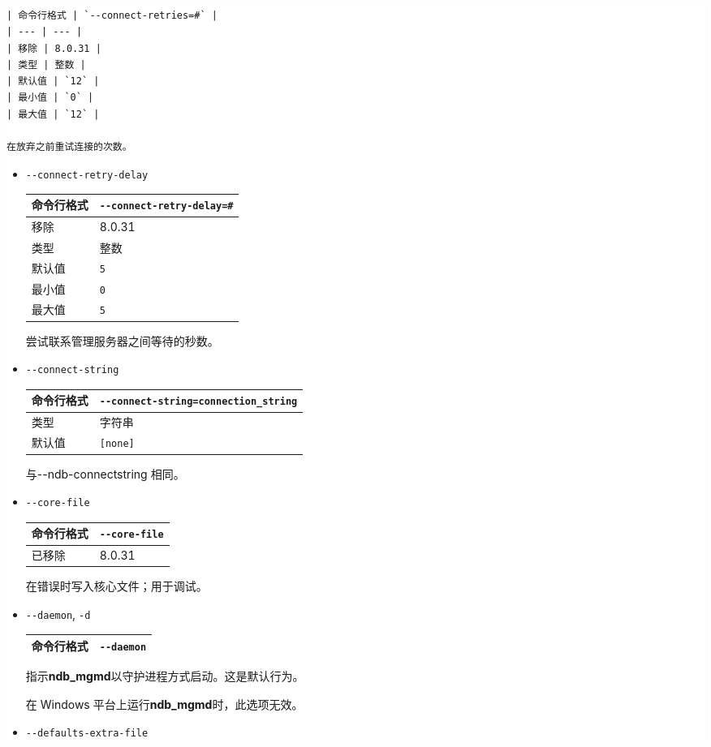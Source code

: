     | 命令行格式 | `--connect-retries=#` |
    | --- | --- |
    | 移除 | 8.0.31 |
    | 类型 | 整数 |
    | 默认值 | `12` |
    | 最小值 | `0` |
    | 最大值 | `12` |

    在放弃之前重试连接的次数。

+   `--connect-retry-delay`

    | 命令行格式 | `--connect-retry-delay=#` |
    | --- | --- |
    | 移除 | 8.0.31 |
    | 类型 | 整数 |
    | 默认值 | `5` |
    | 最小值 | `0` |
    | 最大值 | `5` |

    尝试联系管理服务器之间等待的秒数。

+   `--connect-string`

    | 命令行格式 | `--connect-string=connection_string` |
    | --- | --- |
    | 类型 | 字符串 |
    | 默认值 | `[none]` |

    与--ndb-connectstring 相同。

+   `--core-file`

    | 命令行格式 | `--core-file` |
    | --- | --- |
    | 已移除 | 8.0.31 |

    在错误时写入核心文件；用于调试。

+   `--daemon`, `-d`

    | 命令行格式 | `--daemon` |
    | --- | --- |

    指示**ndb_mgmd**以守护进程方式启动。这是默认行为。

    在 Windows 平台上运行**ndb_mgmd**时，此选项无效。

+   `--defaults-extra-file`
